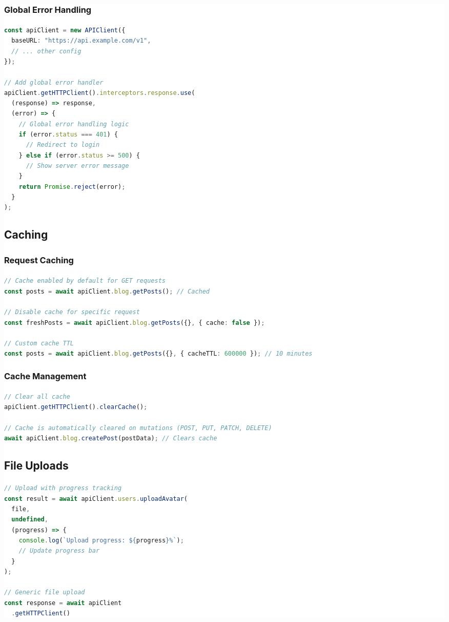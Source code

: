 ### Global Error Handling

```typescript
const apiClient = new APIClient({
  baseURL: "https://api.example.com/v1",
  // ... other config
});

// Add global error handler
apiClient.getHTTPClient().interceptors.response.use(
  (response) => response,
  (error) => {
    // Global error handling logic
    if (error.status === 401) {
      // Redirect to login
    } else if (error.status >= 500) {
      // Show server error message
    }
    return Promise.reject(error);
  }
);
```

## Caching

### Request Caching

```typescript
// Cache enabled by default for GET requests
const posts = await apiClient.blog.getPosts(); // Cached

// Disable cache for specific request
const freshPosts = await apiClient.blog.getPosts({}, { cache: false });

// Custom cache TTL
const posts = await apiClient.blog.getPosts({}, { cacheTTL: 600000 }); // 10 minutes
```

### Cache Management

```typescript
// Clear all cache
apiClient.getHTTPClient().clearCache();

// Cache is automatically cleared on mutations (POST, PUT, PATCH, DELETE)
await apiClient.blog.createPost(postData); // Clears cache
```

## File Uploads

```typescript
// Upload with progress tracking
const result = await apiClient.users.uploadAvatar(
  file,
  undefined,
  (progress) => {
    console.log(`Upload progress: ${progress}%`);
    // Update progress bar
  }
);

// Generic file upload
const response = await apiClient
  .getHTTPClient()
```